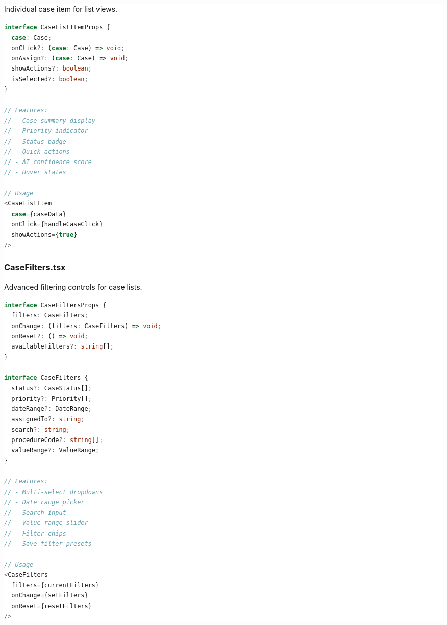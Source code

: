 Individual case item for list views.

```typescript
interface CaseListItemProps {
  case: Case;
  onClick?: (case: Case) => void;
  onAssign?: (case: Case) => void;
  showActions?: boolean;
  isSelected?: boolean;
}

// Features:
// - Case summary display
// - Priority indicator
// - Status badge
// - Quick actions
// - AI confidence score
// - Hover states

// Usage
<CaseListItem 
  case={caseData}
  onClick={handleCaseClick}
  showActions={true}
/>
```

### CaseFilters.tsx

Advanced filtering controls for case lists.

```typescript
interface CaseFiltersProps {
  filters: CaseFilters;
  onChange: (filters: CaseFilters) => void;
  onReset?: () => void;
  availableFilters?: string[];
}

interface CaseFilters {
  status?: CaseStatus[];
  priority?: Priority[];
  dateRange?: DateRange;
  assignedTo?: string;
  search?: string;
  procedureCode?: string[];
  valueRange?: ValueRange;
}

// Features:
// - Multi-select dropdowns
// - Date range picker
// - Search input
// - Value range slider
// - Filter chips
// - Save filter presets

// Usage
<CaseFilters 
  filters={currentFilters}
  onChange={setFilters}
  onReset={resetFilters}
/>
```
